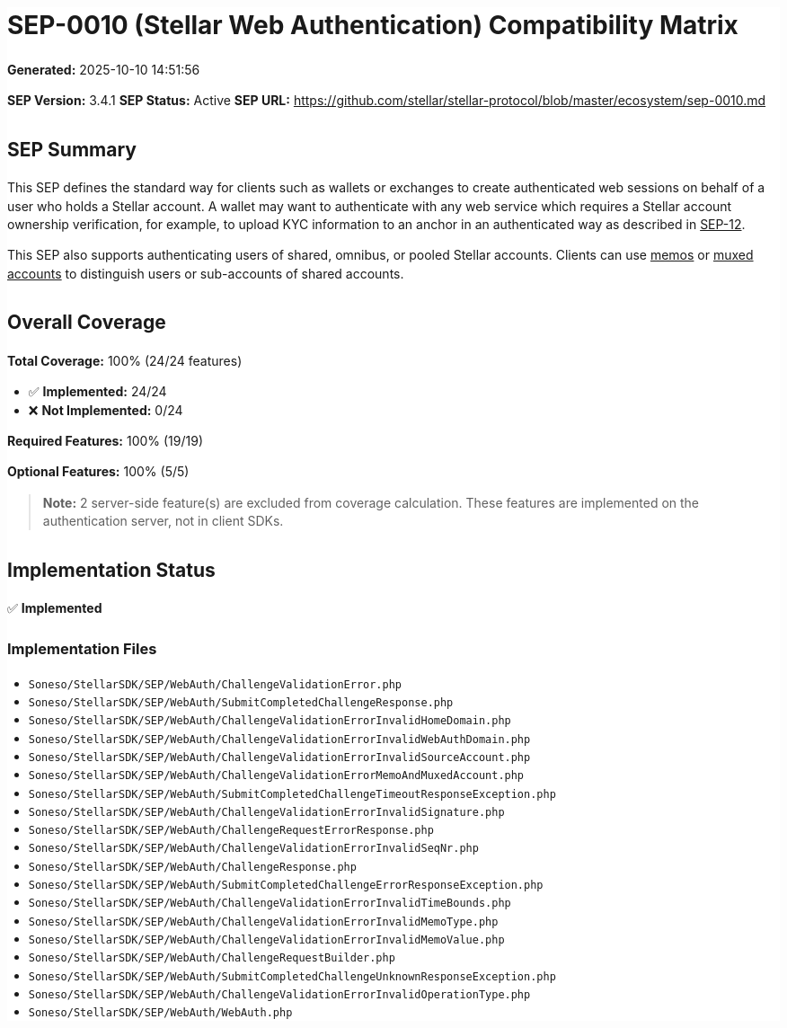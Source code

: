 # SEP-0010 (Stellar Web Authentication) Compatibility Matrix

**Generated:** 2025-10-10 14:51:56

**SEP Version:** 3.4.1
**SEP Status:** Active
**SEP URL:** https://github.com/stellar/stellar-protocol/blob/master/ecosystem/sep-0010.md

## SEP Summary

This SEP defines the standard way for clients such as wallets or exchanges to
create authenticated web sessions on behalf of a user who holds a Stellar
account. A wallet may want to authenticate with any web service which requires
a Stellar account ownership verification, for example, to upload KYC
information to an anchor in an authenticated way as described in
[SEP-12](sep-0012.md).

This SEP also supports authenticating users of shared, omnibus, or pooled
Stellar accounts. Clients can use [memos](#memos) or
[muxed accounts](#muxed-accounts) to distinguish users or sub-accounts of
shared accounts.

## Overall Coverage

**Total Coverage:** 100% (24/24 features)

- ✅ **Implemented:** 24/24
- ❌ **Not Implemented:** 0/24

**Required Features:** 100% (19/19)

**Optional Features:** 100% (5/5)

> **Note:** 2 server-side feature(s) are excluded from coverage calculation. These features are implemented on the authentication server, not in client SDKs.

## Implementation Status

✅ **Implemented**

### Implementation Files

- `Soneso/StellarSDK/SEP/WebAuth/ChallengeValidationError.php`
- `Soneso/StellarSDK/SEP/WebAuth/SubmitCompletedChallengeResponse.php`
- `Soneso/StellarSDK/SEP/WebAuth/ChallengeValidationErrorInvalidHomeDomain.php`
- `Soneso/StellarSDK/SEP/WebAuth/ChallengeValidationErrorInvalidWebAuthDomain.php`
- `Soneso/StellarSDK/SEP/WebAuth/ChallengeValidationErrorInvalidSourceAccount.php`
- `Soneso/StellarSDK/SEP/WebAuth/ChallengeValidationErrorMemoAndMuxedAccount.php`
- `Soneso/StellarSDK/SEP/WebAuth/SubmitCompletedChallengeTimeoutResponseException.php`
- `Soneso/StellarSDK/SEP/WebAuth/ChallengeValidationErrorInvalidSignature.php`
- `Soneso/StellarSDK/SEP/WebAuth/ChallengeRequestErrorResponse.php`
- `Soneso/StellarSDK/SEP/WebAuth/ChallengeValidationErrorInvalidSeqNr.php`
- `Soneso/StellarSDK/SEP/WebAuth/ChallengeResponse.php`
- `Soneso/StellarSDK/SEP/WebAuth/SubmitCompletedChallengeErrorResponseException.php`
- `Soneso/StellarSDK/SEP/WebAuth/ChallengeValidationErrorInvalidTimeBounds.php`
- `Soneso/StellarSDK/SEP/WebAuth/ChallengeValidationErrorInvalidMemoType.php`
- `Soneso/StellarSDK/SEP/WebAuth/ChallengeValidationErrorInvalidMemoValue.php`
- `Soneso/StellarSDK/SEP/WebAuth/ChallengeRequestBuilder.php`
- `Soneso/StellarSDK/SEP/WebAuth/SubmitCompletedChallengeUnknownResponseException.php`
- `Soneso/StellarSDK/SEP/WebAuth/ChallengeValidationErrorInvalidOperationType.php`
- `Soneso/StellarSDK/SEP/WebAuth/WebAuth.php`
